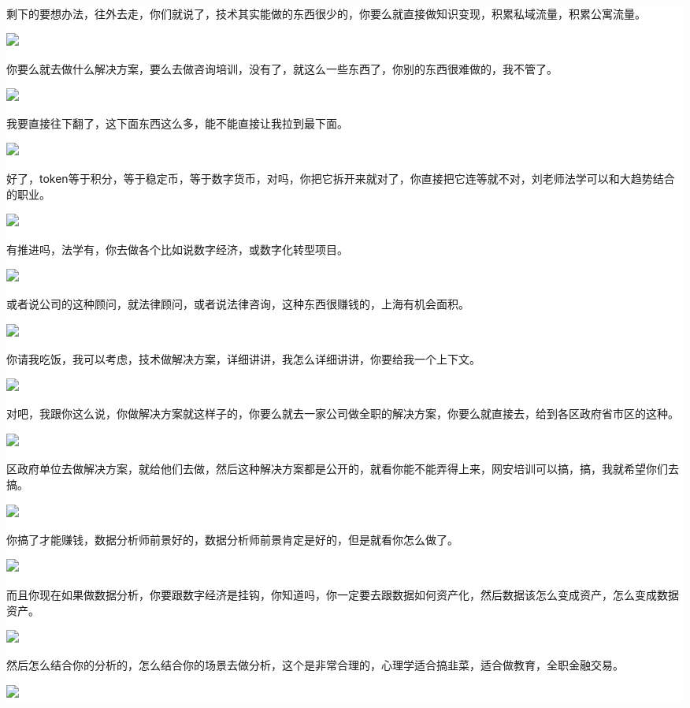 剩下的要想办法，往外去走，你们就说了，技术其实能做的东西很少的，你要么就直接做知识变现，积累私域流量，积累公寓流量。



![](img/4152b83c0f87492438f582b9e7e7b9e0_423.png)

你要么就去做什么解决方案，要么去做咨询培训，没有了，就这么一些东西了，你别的东西很难做的，我不管了。

![](img/4152b83c0f87492438f582b9e7e7b9e0_425.png)

我要直接往下翻了，这下面东西这么多，能不能直接让我拉到最下面。

![](img/4152b83c0f87492438f582b9e7e7b9e0_427.png)

好了，token等于积分，等于稳定币，等于数字货币，对吗，你把它拆开来就对了，你直接把它连等就不对，刘老师法学可以和大趋势结合的职业。



![](img/4152b83c0f87492438f582b9e7e7b9e0_429.png)

有推进吗，法学有，你去做各个比如说数字经济，或数字化转型项目。

![](img/4152b83c0f87492438f582b9e7e7b9e0_431.png)

或者说公司的这种顾问，就法律顾问，或者说法律咨询，这种东西很赚钱的，上海有机会面积。

![](img/4152b83c0f87492438f582b9e7e7b9e0_433.png)

你请我吃饭，我可以考虑，技术做解决方案，详细讲讲，我怎么详细讲讲，你要给我一个上下文。

![](img/4152b83c0f87492438f582b9e7e7b9e0_435.png)

对吧，我跟你这么说，你做解决方案就这样子的，你要么就去一家公司做全职的解决方案，你要么就直接去，给到各区政府省市区的这种。



![](img/4152b83c0f87492438f582b9e7e7b9e0_437.png)

区政府单位去做解决方案，就给他们去做，然后这种解决方案都是公开的，就看你能不能弄得上来，网安培训可以搞，搞，我就希望你们去搞。



![](img/4152b83c0f87492438f582b9e7e7b9e0_439.png)

你搞了才能赚钱，数据分析师前景好的，数据分析师前景肯定是好的，但是就看你怎么做了。

![](img/4152b83c0f87492438f582b9e7e7b9e0_441.png)

而且你现在如果做数据分析，你要跟数字经济是挂钩，你知道吗，你一定要去跟数据如何资产化，然后数据该怎么变成资产，怎么变成数据资产。



![](img/4152b83c0f87492438f582b9e7e7b9e0_443.png)

然后怎么结合你的分析的，怎么结合你的场景去做分析，这个是非常合理的，心理学适合搞韭菜，适合做教育，全职金融交易。



![](img/4152b83c0f87492438f582b9e7e7b9e0_445.png)
